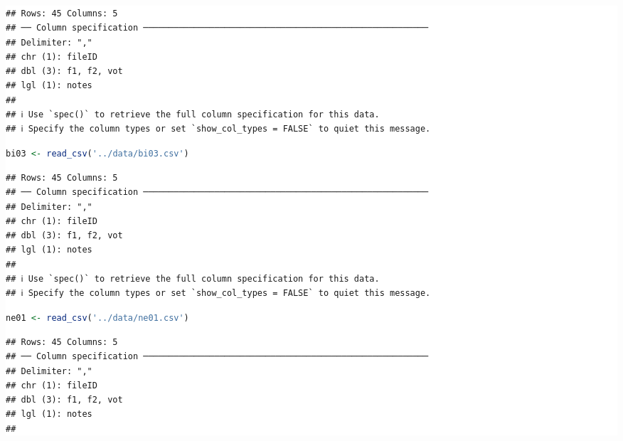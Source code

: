     ## Rows: 45 Columns: 5
    ## ── Column specification ────────────────────────────────────────────────────────
    ## Delimiter: ","
    ## chr (1): fileID
    ## dbl (3): f1, f2, vot
    ## lgl (1): notes
    ## 
    ## ℹ Use `spec()` to retrieve the full column specification for this data.
    ## ℹ Specify the column types or set `show_col_types = FALSE` to quiet this message.

``` r
bi03 <- read_csv('../data/bi03.csv')
```

    ## Rows: 45 Columns: 5
    ## ── Column specification ────────────────────────────────────────────────────────
    ## Delimiter: ","
    ## chr (1): fileID
    ## dbl (3): f1, f2, vot
    ## lgl (1): notes
    ## 
    ## ℹ Use `spec()` to retrieve the full column specification for this data.
    ## ℹ Specify the column types or set `show_col_types = FALSE` to quiet this message.

``` r
ne01 <- read_csv('../data/ne01.csv')
```

    ## Rows: 45 Columns: 5
    ## ── Column specification ────────────────────────────────────────────────────────
    ## Delimiter: ","
    ## chr (1): fileID
    ## dbl (3): f1, f2, vot
    ## lgl (1): notes
    ## 